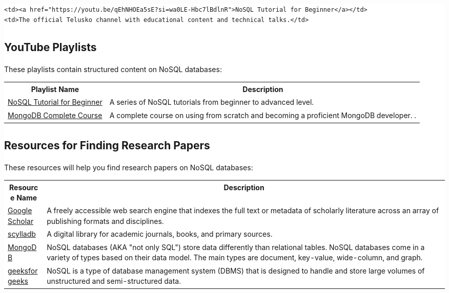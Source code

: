     <td><a href="https://youtu.be/qEhNHOEa5sE?si=wa0LE-Hbc7lBdlnR">NoSQL Tutorial for Beginner</a></td>
    <td>The official Telusko channel with educational content and technical talks.</td>
  </tr>
</table>

## YouTube Playlists

These playlists contain structured content on NoSQL databases:

<table width="100%">
  <tr>
    <th>Playlist Name</th>
    <th>Description</th>
  </tr>
  <tr>
    <td><a href="https://youtube.com/playlist?list=PLsyeobzWxl7r0bn6dzVA8bQNxcx7DRl5F&si=XgMe0RbhZKH4EQP4">NoSQL Tutorial for Beginner</a></td>
    <td>A series of NoSQL tutorials from beginner to advanced level.</td>
  </tr>
  <tr>
    <td><a href="https://youtube.com/playlist?list=PLA3GkZPtsafZydhN4nP0h7hw7PQuLsBv1&si=tzBLYk_dmr76-uYe">MongoDB Complete Course</a></td>
    <td>A complete course on using from scratch and becoming a proficient MongoDB developer. .</td>
  </tr>
</table>

## Resources for Finding Research Papers

These resources will help you find research papers on NoSQL databases:

<table width="100%">
  <tr>
    <th>Resource Name</th>
    <th>Description</th>
  </tr>
  <tr>
    <td><a href="https://scholar.google.com/">Google Scholar</a></td>
    <td>A freely accessible web search engine that indexes the full text or metadata of scholarly literature across an array of publishing formats and disciplines.</td>
  </tr>
  <tr>
    <td><a href="https://www.scylladb.com/learn/nosql/nosql-database-resources/">scylladb</a></td>
    <td>A digital library for academic journals, books, and primary sources.</td>
  </tr>
  <tr>
    <td><a href="https://www.mongodb.com/resources/basics/databases/nosql-explained">MongoDB</a></td>
    <td>NoSQL databases (AKA "not only SQL") store data differently than relational tables. NoSQL databases come in a variety of types based on their data model. The main types are document, key-value, wide-column, and graph.</td>
  </tr>
  <tr>
    <td><a href="https://www.geeksforgeeks.org/introduction-to-nosql/">geeksforgeeks</a></td>
    <td>NoSQL is a type of database management system (DBMS) that is designed to handle and store large volumes of unstructured and semi-structured data.</td>
  </tr>
</table>
